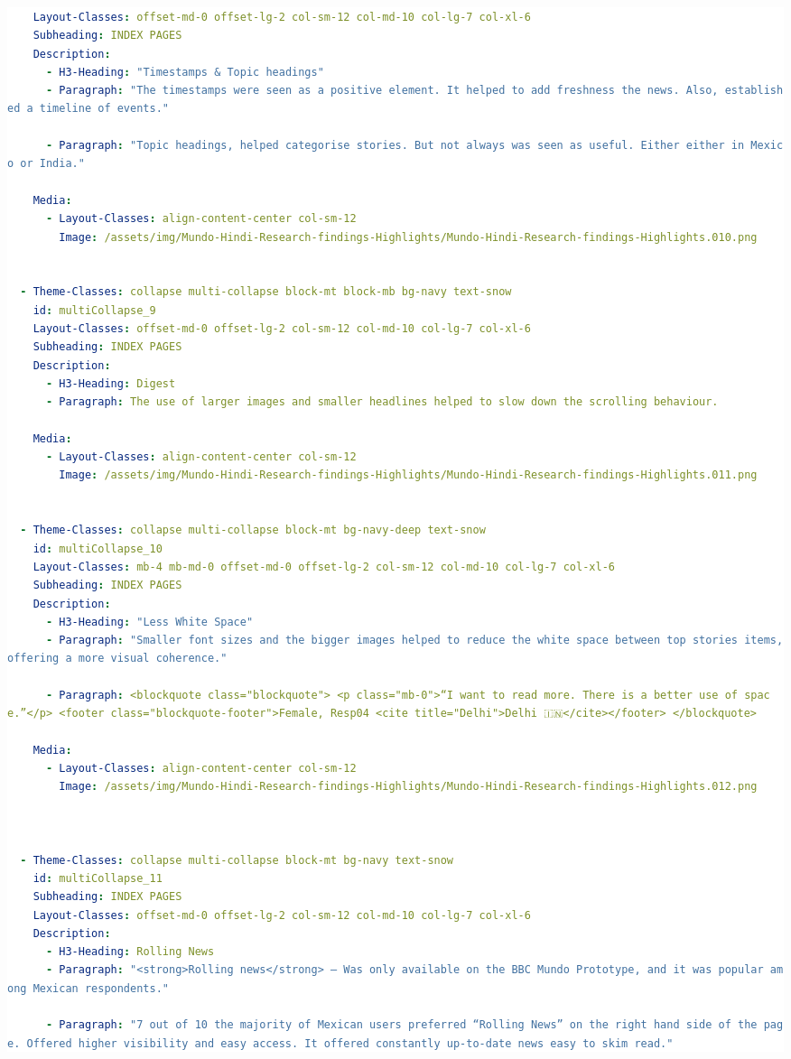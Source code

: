 ```yaml
    Layout-Classes: offset-md-0 offset-lg-2 col-sm-12 col-md-10 col-lg-7 col-xl-6
    Subheading: INDEX PAGES
    Description:
      - H3-Heading: "Timestamps & Topic headings"
      - Paragraph: "The timestamps were seen as a positive element. It helped to add freshness the news. Also, established a timeline of events."

      - Paragraph: "Topic headings, helped categorise stories. But not always was seen as useful. Either either in Mexico or India."

    Media:
      - Layout-Classes: align-content-center col-sm-12
        Image: /assets/img/Mundo-Hindi-Research-findings-Highlights/Mundo-Hindi-Research-findings-Highlights.010.png


  - Theme-Classes: collapse multi-collapse block-mt block-mb bg-navy text-snow
    id: multiCollapse_9
    Layout-Classes: offset-md-0 offset-lg-2 col-sm-12 col-md-10 col-lg-7 col-xl-6
    Subheading: INDEX PAGES
    Description:
      - H3-Heading: Digest
      - Paragraph: The use of larger images and smaller headlines helped to slow down the scrolling behaviour.  

    Media:
      - Layout-Classes: align-content-center col-sm-12
        Image: /assets/img/Mundo-Hindi-Research-findings-Highlights/Mundo-Hindi-Research-findings-Highlights.011.png


  - Theme-Classes: collapse multi-collapse block-mt bg-navy-deep text-snow
    id: multiCollapse_10
    Layout-Classes: mb-4 mb-md-0 offset-md-0 offset-lg-2 col-sm-12 col-md-10 col-lg-7 col-xl-6
    Subheading: INDEX PAGES
    Description:
      - H3-Heading: "Less White Space"
      - Paragraph: "Smaller font sizes and the bigger images helped to reduce the white space between top stories items, offering a more visual coherence."

      - Paragraph: <blockquote class="blockquote"> <p class="mb-0">“I want to read more. There is a better use of space.”</p> <footer class="blockquote-footer">Female, Resp04 <cite title="Delhi">Delhi 🇮🇳</cite></footer> </blockquote>

    Media:
      - Layout-Classes: align-content-center col-sm-12
        Image: /assets/img/Mundo-Hindi-Research-findings-Highlights/Mundo-Hindi-Research-findings-Highlights.012.png



  - Theme-Classes: collapse multi-collapse block-mt bg-navy text-snow
    id: multiCollapse_11
    Subheading: INDEX PAGES
    Layout-Classes: offset-md-0 offset-lg-2 col-sm-12 col-md-10 col-lg-7 col-xl-6
    Description:
      - H3-Heading: Rolling News
      - Paragraph: "<strong>Rolling news</strong> – Was only available on the BBC Mundo Prototype, and it was popular among Mexican respondents."

      - Paragraph: "7 out of 10 the majority of Mexican users preferred “Rolling News” on the right hand side of the page. Offered higher visibility and easy access. It offered constantly up-to-date news easy to skim read."
```